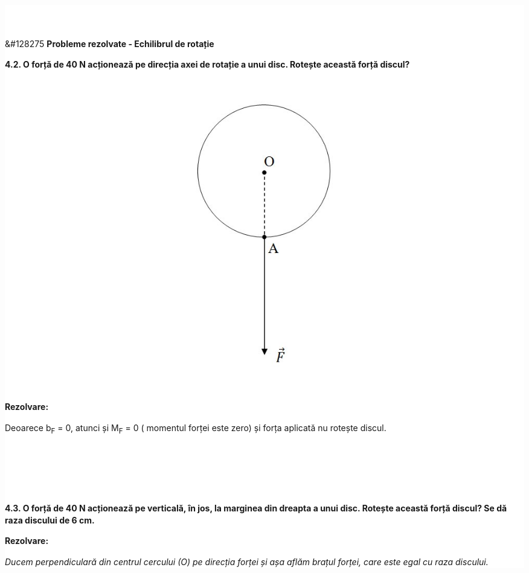 
</div>



<br></br>

<div class="alert alert--warning" role="alert">

&#128275 **Probleme rezolvate - Echilibrul de rotație**


**4.2. O forță de 40 N acționează pe direcția axei de rotație a unui disc. Rotește această forță discul?**


<Img className="img-responsive4" src="fizica/clasa7/capitolul4/4_2_Poza12_ReprezentareaGrafica_ProblemaModel2_vers3.jpg" width="1000" height="514" />


**Rezolvare:**

Deoarece b<sub>F</sub> = 0, atunci și M<sub>F</sub> = 0 ( momentul forței este zero) și forța aplicată nu rotește discul.



<br></br>
<br></br>


**4.3. O forță de 40 N acționează pe verticală, în jos, la marginea din dreapta a unui disc. Rotește această forță discul? Se dă raza discului de 6 cm.**



**Rezolvare:**


_Ducem perpendiculară din centrul cercului (O) pe direcția forței și așa aflăm brațul forței, care este egal cu raza discului._
